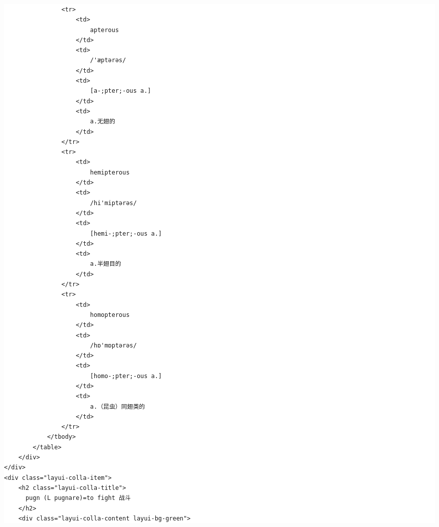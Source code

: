                     <tr>
                        <td>
                            apterous
                        </td>
                        <td>
                            /'æptәrәs/
                        </td>
                        <td>
                            [a-;pter;-ous a.]
                        </td>
                        <td>
                            a.无翅的
                        </td>
                    </tr>
                    <tr>
                        <td>
                            hemipterous
                        </td>
                        <td>
                            /hi'miptәrәs/
                        </td>
                        <td>
                            [hemi-;pter;-ous a.]
                        </td>
                        <td>
                            a.半翅目的
                        </td>
                    </tr>
                    <tr>
                        <td>
                            homopterous
                        </td>
                        <td>
                            /hɒ'mɒptәrәs/
                        </td>
                        <td>
                            [homo-;pter;-ous a.]
                        </td>
                        <td>
                            a.（昆虫）同翅类的
                        </td>
                    </tr>
                </tbody>
            </table>
        </div>
    </div>
    <div class="layui-colla-item">
        <h2 class="layui-colla-title">
          pugn (L pugnare)=to fight 战斗
        </h2>
        <div class="layui-colla-content layui-bg-green">
          